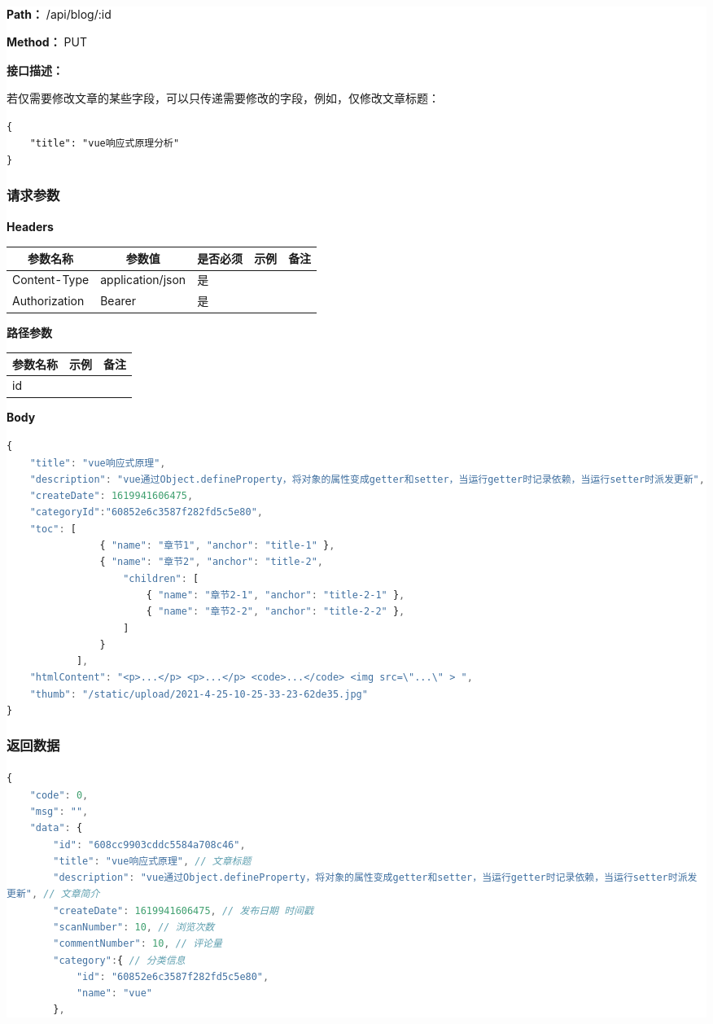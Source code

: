 **Path：** /api/blog/:id

**Method：** PUT

**接口描述：**
<p>若仅需要修改文章的某些字段，可以只传递需要修改的字段，例如，仅修改文章标题：</p>
<pre><code data-language="json" class="lang-json">{
    "title": "vue响应式原理分析"
}
</code></pre>


### 请求参数
**Headers**

| 参数名称  | 参数值  |  是否必须 | 示例  | 备注  |
| ------------ | ------------ | ------------ | ------------ | ------------ |
| Content-Type  |  application/json | 是  |   |   |
| Authorization  |  Bearer | 是  |   |   |
**路径参数**

| 参数名称 | 示例  | 备注  |
| ------------ | ------------ | ------------ |
| id |   |   |
**Body**

```javascript
{
    "title": "vue响应式原理",
    "description": "vue通过Object.defineProperty，将对象的属性变成getter和setter，当运行getter时记录依赖，当运行setter时派发更新",
    "createDate": 1619941606475,
    "categoryId":"60852e6c3587f282fd5c5e80",
    "toc": [ 
                { "name": "章节1", "anchor": "title-1" },
                { "name": "章节2", "anchor": "title-2", 
                    "children": [
                        { "name": "章节2-1", "anchor": "title-2-1" },
                        { "name": "章节2-2", "anchor": "title-2-2" },
                    ]
                }
            ],
    "htmlContent": "<p>...</p> <p>...</p> <code>...</code> <img src=\"...\" > ",
    "thumb": "/static/upload/2021-4-25-10-25-33-23-62de35.jpg"
}
```
### 返回数据

```javascript
{
    "code": 0,
    "msg": "",
    "data": {
        "id": "608cc9903cddc5584a708c46",
        "title": "vue响应式原理", // 文章标题
        "description": "vue通过Object.defineProperty，将对象的属性变成getter和setter，当运行getter时记录依赖，当运行setter时派发更新", // 文章简介
        "createDate": 1619941606475, // 发布日期 时间戳
        "scanNumber": 10, // 浏览次数
        "commentNumber": 10, // 评论量
        "category":{ // 分类信息
            "id": "60852e6c3587f282fd5c5e80",
            "name": "vue"
        },
```